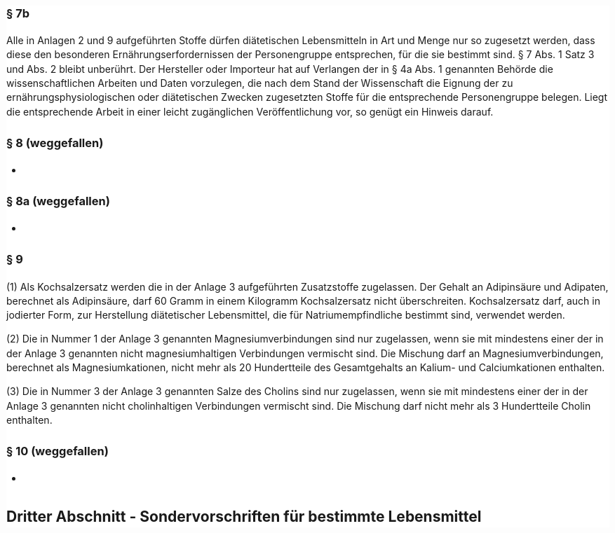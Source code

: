 
### § 7b

Alle in Anlagen 2 und 9 aufgeführten Stoffe dürfen diätetischen
Lebensmitteln in Art und Menge nur so zugesetzt werden, dass diese den
besonderen Ernährungserfordernissen der Personengruppe entsprechen,
für die sie bestimmt sind. § 7 Abs. 1 Satz 3 und Abs. 2 bleibt
unberührt. Der Hersteller oder Importeur hat auf Verlangen der in § 4a
Abs. 1 genannten Behörde die wissenschaftlichen Arbeiten und Daten
vorzulegen, die nach dem Stand der Wissenschaft die Eignung der zu
ernährungsphysiologischen oder diätetischen Zwecken zugesetzten Stoffe
für die entsprechende Personengruppe belegen. Liegt die entsprechende
Arbeit in einer leicht zugänglichen Veröffentlichung vor, so genügt
ein Hinweis darauf.


### § 8 (weggefallen)

-


### § 8a (weggefallen)

-


### § 9

(1) Als Kochsalzersatz werden die in der Anlage 3 aufgeführten
Zusatzstoffe zugelassen. Der Gehalt an Adipinsäure und Adipaten,
berechnet als Adipinsäure, darf 60 Gramm in einem Kilogramm
Kochsalzersatz nicht überschreiten. Kochsalzersatz darf, auch in
jodierter Form, zur Herstellung diätetischer Lebensmittel, die für
Natriumempfindliche bestimmt sind, verwendet werden.

(2) Die in Nummer 1 der Anlage 3 genannten Magnesiumverbindungen sind
nur zugelassen, wenn sie mit mindestens einer der in der Anlage 3
genannten nicht magnesiumhaltigen Verbindungen vermischt sind. Die
Mischung darf an Magnesiumverbindungen, berechnet als
Magnesiumkationen, nicht mehr als 20 Hundertteile des Gesamtgehalts an
Kalium- und Calciumkationen enthalten.

(3) Die in Nummer 3 der Anlage 3 genannten Salze des Cholins sind nur
zugelassen, wenn sie mit mindestens einer der in der Anlage 3
genannten nicht cholinhaltigen Verbindungen vermischt sind. Die
Mischung darf nicht mehr als 3 Hundertteile Cholin enthalten.


### § 10 (weggefallen)

-


## Dritter Abschnitt - Sondervorschriften für bestimmte Lebensmittel
